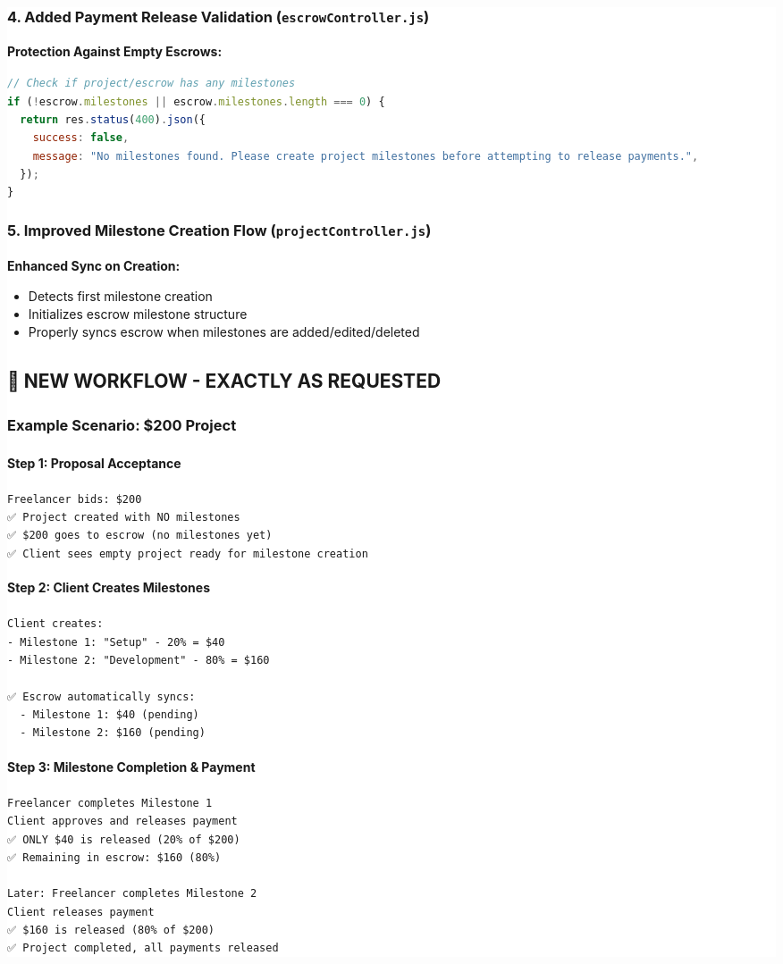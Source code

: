 ### **4. Added Payment Release Validation** (`escrowController.js`)

**Protection Against Empty Escrows:**

```javascript
// Check if project/escrow has any milestones
if (!escrow.milestones || escrow.milestones.length === 0) {
  return res.status(400).json({
    success: false,
    message: "No milestones found. Please create project milestones before attempting to release payments.",
  });
}
```

### **5. Improved Milestone Creation Flow** (`projectController.js`)

**Enhanced Sync on Creation:**

- Detects first milestone creation
- Initializes escrow milestone structure
- Properly syncs escrow when milestones are added/edited/deleted

## 🎯 **NEW WORKFLOW - EXACTLY AS REQUESTED**

### **Example Scenario: $200 Project**

#### **Step 1: Proposal Acceptance**

```
Freelancer bids: $200
✅ Project created with NO milestones
✅ $200 goes to escrow (no milestones yet)
✅ Client sees empty project ready for milestone creation
```

#### **Step 2: Client Creates Milestones**

```
Client creates:
- Milestone 1: "Setup" - 20% = $40
- Milestone 2: "Development" - 80% = $160

✅ Escrow automatically syncs:
  - Milestone 1: $40 (pending)
  - Milestone 2: $160 (pending)
```

#### **Step 3: Milestone Completion & Payment**

```
Freelancer completes Milestone 1
Client approves and releases payment
✅ ONLY $40 is released (20% of $200)
✅ Remaining in escrow: $160 (80%)

Later: Freelancer completes Milestone 2
Client releases payment
✅ $160 is released (80% of $200)
✅ Project completed, all payments released
```
